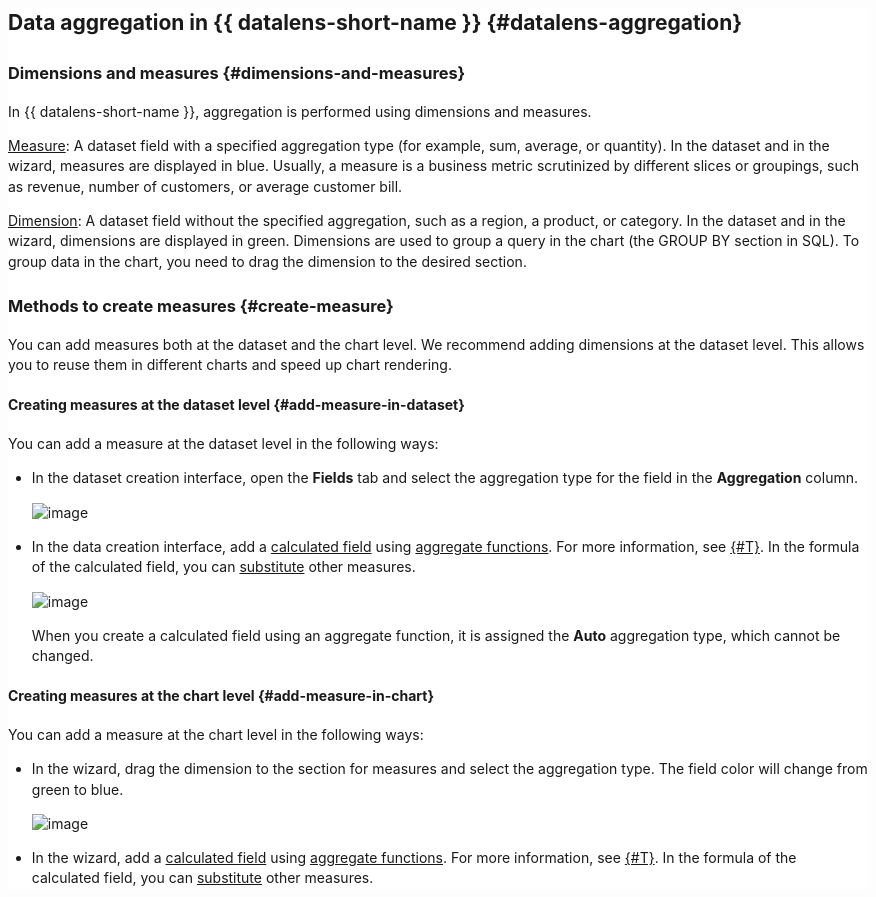 ## Data aggregation in {{ datalens-short-name }} {#datalens-aggregation}

### Dimensions and measures {#dimensions-and-measures}

In {{ datalens-short-name }}, aggregation is performed using dimensions and measures.

[Measure](dataset/data-model.md#field): A dataset field with a specified aggregation type (for example, sum, average, or quantity). In the dataset and in the wizard, measures are displayed in blue. Usually, a measure is a business metric scrutinized by different slices or groupings, such as revenue, number of customers, or average customer bill.

[Dimension](dataset/data-model.md#field): A dataset field without the specified aggregation, such as a region, a product, or category. In the dataset and in the wizard, dimensions are displayed in green. Dimensions are used to group a query in the chart (the GROUP BY section in SQL). To group data in the chart, you need to drag the dimension to the desired section.

### Methods to create measures {#create-measure}

You can add measures both at the dataset and the chart level. We recommend adding dimensions at the dataset level. This allows you to reuse them in different charts and speed up chart rendering.

#### Creating measures at the dataset level {#add-measure-in-dataset}

You can add a measure at the dataset level in the following ways:

* In the dataset creation interface, open the **Fields** tab and select the aggregation type for the field in the **Aggregation** column.

   ![image](../../_assets/datalens/concepts/tutorial/aggregation-3.png)

* In the data creation interface, add a [calculated field](calculations/index.md) using [aggregate functions](../function-ref/aggregation-functions.md). For more information, see [{#T}](calculations/index.md#how-to-create-calculated-field). In the formula of the calculated field, you can [substitute](#substituting-fields) other measures.

   ![image](../../_assets/datalens/concepts/tutorial/aggregation-4.png)

   When you create a calculated field using an aggregate function, it is assigned the **Auto** aggregation type, which cannot be changed.

#### Creating measures at the chart level {#add-measure-in-chart}

You can add a measure at the chart level in the following ways:

* In the wizard, drag the dimension to the section for measures and select the aggregation type. The field color will change from green to blue.

   ![image](../../_assets/datalens/concepts/tutorial/aggregation-5.png)

* In the wizard, add a [calculated field](calculations/index.md) using [aggregate functions](../function-ref/aggregation-functions.md). For more information, see [{#T}](calculations/index.md#how-to-create-calculated-field). In the formula of the calculated field, you can [substitute](#substituting-fields) other measures.

